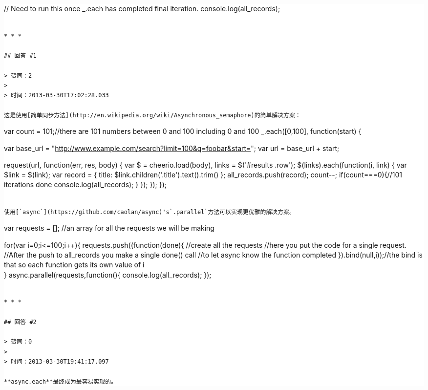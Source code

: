 // Need to run this once _.each has completed final iteration.
console.log(all_records); 
```

* * *

## 回答 #1

> 赞同：2
> 
> 时间：2013-03-30T17:02:28.033

这是使用[简单同步方法](http://en.wikipedia.org/wiki/Asynchronous_semaphore)的简单解决方案：

```
var count = 101;//there are 101 numbers between 0 and 100 including 0 and 100
_.each([0,100], function(start) {

  var base_url = "http://www.example.com/search?limit=100&q=foobar&start=";
  var url = base_url + start;

  request(url, function(err, res, body) {
    var $ = cheerio.load(body),
      links = $('#results .row');
    $(links).each(function(i, link) {
      var $link = $(link);
      var record = {
        title: $link.children('.title').text().trim()
      };
      all_records.push(record);
      count--;
      if(count===0){//101 iterations done
         console.log(all_records);
      }
    });
  });
}); 
```

使用[`async`](https://github.com/caolan/async)'s`.parallel`方法可以实现更优雅的解决方案。

```
var requests = []; //an array for all the requests we will be making

for(var i=0;i<=100;i++){
   requests.push((function(done){ //create all the requests
       //here you put the code for a single request. 
       //After the push to all_records you make a single done() call 
       //to let async know the function completed
   }).bind(null,i));//the bind is that so each function gets its own value of i   
}
async.parallel(requests,function(){
    console.log(all_records);
}); 
```

* * *

## 回答 #2

> 赞同：0
> 
> 时间：2013-03-30T19:41:17.097

**async.each**最终成为最容易实现的。

```